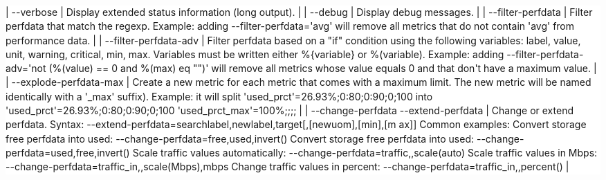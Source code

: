 | --verbose                                  | Display extended status information (long output).                                                                                                                                                                                                                                                                                                                                                                                                                                                                                                                                                                                                                                                                                                                                                                                                                                                                                                       |
| --debug                                    | Display debug messages.                                                                                                                                                                                                                                                                                                                                                                                                                                                                                                                                                                                                                                                                                                                                                                                                                                                                                                                                  |
| --filter-perfdata                          | Filter perfdata that match the regexp. Example: adding --filter-perfdata='avg' will remove all metrics that do not contain 'avg' from performance data.                                                                                                                                                                                                                                                                                                                                                                                                                                                                                                                                                                                                                                                                                                                                                                                                  |
| --filter-perfdata-adv                      | Filter perfdata based on a "if" condition using the following variables: label, value, unit, warning, critical, min, max. Variables must be written either %{variable} or %(variable). Example: adding --filter-perfdata-adv='not (%(value) == 0 and %(max) eq "")' will remove all metrics whose value equals 0 and that don't have a maximum value.                                                                                                                                                                                                                                                                                                                                                                                                                                                                                                                                                                                                    |
| --explode-perfdata-max                     | Create a new metric for each metric that comes with a maximum limit. The new metric will be named identically with a '\_max' suffix). Example: it will split 'used\_prct'=26.93%;0:80;0:90;0;100 into 'used\_prct'=26.93%;0:80;0:90;0;100 'used\_prct\_max'=100%;;;;                                                                                                                                                                                                                                                                                                                                                                                                                                                                                                                                                                                                                                                                                     |
| --change-perfdata --extend-perfdata        | Change or extend perfdata. Syntax: --extend-perfdata=searchlabel,newlabel,target\[,\[newuom\],\[min\],\[m ax\]\]  Common examples:      Convert storage free perfdata into used:     --change-perfdata=free,used,invert()      Convert storage free perfdata into used:     --change-perfdata=used,free,invert()      Scale traffic values automatically:     --change-perfdata=traffic,,scale(auto)      Scale traffic values in Mbps:     --change-perfdata=traffic\_in,,scale(Mbps),mbps      Change traffic values in percent:     --change-perfdata=traffic\_in,,percent()                                                                                                                                                                                                                                                                                                                                                                          |